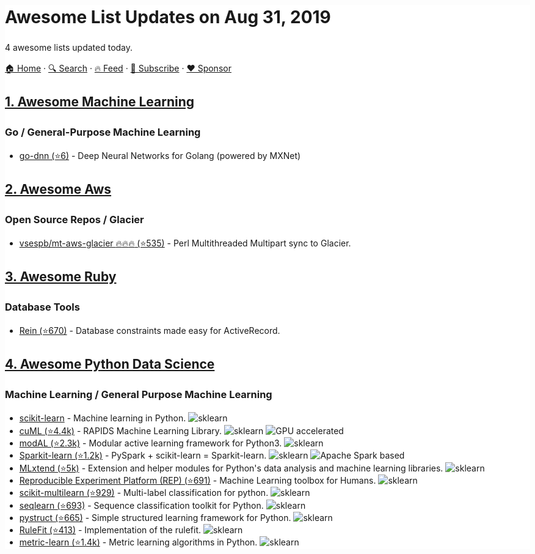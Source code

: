 # Awesome List Updates on Aug 31, 2019

4 awesome lists updated today.

[🏠 Home](/README.md) · [🔍 Search](https://www.trackawesomelist.com/search/) · [🔥 Feed](https://www.trackawesomelist.com/rss.xml) · [📮 Subscribe](https://trackawesomelist.us17.list-manage.com/subscribe?u=d2f0117aa829c83a63ec63c2f&id=36a103854c) · [❤️  Sponsor](https://github.com/sponsors/theowenyoung)



## [1. Awesome Machine Learning](/content/josephmisiti/awesome-machine-learning/README.md)

### Go / General-Purpose Machine Learning

*   [go-dnn (⭐6)](https://github.com/sudachen/go-dnn) - Deep Neural Networks for Golang (powered by MXNet)

## [2. Awesome Aws](/content/donnemartin/awesome-aws/README.md)

### Open Source Repos / Glacier

*   [vsespb/mt-aws-glacier :fire::fire::fire: (⭐535)](https://github.com/vsespb/mt-aws-glacier) - Perl Multithreaded Multipart sync to Glacier.

## [3. Awesome Ruby](/content/markets/awesome-ruby/README.md)

### Database Tools

*   [Rein (⭐670)](https://github.com/nullobject/rein) - Database constraints made easy for ActiveRecord.

## [4. Awesome Python Data Science](/content/krzjoa/awesome-python-data-science/README.md)

### Machine Learning / General Purpose Machine Learning

*   [scikit-learn](http://scikit-learn.org/stable/) - Machine learning in Python. <img height="20" src="https://github.com/krzjoa/awesome-python-data-science/raw/master/img/sklearn_big.png" alt="sklearn">
*   [cuML (⭐4.4k)](https://github.com/rapidsai/cuml) - RAPIDS Machine Learning Library. <img height="20" src="https://github.com/krzjoa/awesome-python-data-science/raw/master/img/sklearn_big.png" alt="sklearn"> <img height="20" src="https://github.com/krzjoa/awesome-python-data-science/raw/master/img/gpu_big.png" alt="GPU accelerated">
*   [modAL (⭐2.3k)](https://github.com/cosmic-cortex/modAL) - Modular active learning framework for Python3. <img height="20" src="https://github.com/krzjoa/awesome-python-data-science/raw/master/img/sklearn_big.png" alt="sklearn">
*   [Sparkit-learn (⭐1.2k)](https://github.com/lensacom/sparkit-learn) - PySpark + scikit-learn = Sparkit-learn. <img height="20" src="https://github.com/krzjoa/awesome-python-data-science/raw/master/img/sklearn_big.png" alt="sklearn"> <img height="20" src="https://github.com/krzjoa/awesome-python-data-science/raw/master/img/spark_big.png" alt="Apache Spark based">
*   [MLxtend (⭐5k)](https://github.com/rasbt/mlxtend) - Extension and helper modules for Python's data analysis and machine learning libraries. <img height="20" src="https://github.com/krzjoa/awesome-python-data-science/raw/master/img/sklearn_big.png" alt="sklearn">
*   [Reproducible Experiment Platform (REP) (⭐691)](https://github.com/yandex/rep) - Machine Learning toolbox for Humans. <img height="20" src="https://github.com/krzjoa/awesome-python-data-science/raw/master/img/sklearn_big.png" alt="sklearn">
*   [scikit-multilearn (⭐929)](https://github.com/scikit-multilearn/scikit-multilearn) - Multi-label classification for python. <img height="20" src="https://github.com/krzjoa/awesome-python-data-science/raw/master/img/sklearn_big.png" alt="sklearn">
*   [seqlearn (⭐693)](https://github.com/larsmans/seqlearn) - Sequence classification toolkit for Python. <img height="20" src="https://github.com/krzjoa/awesome-python-data-science/raw/master/img/sklearn_big.png" alt="sklearn">
*   [pystruct (⭐665)](https://github.com/pystruct/pystruct) - Simple structured learning framework for Python. <img height="20" src="https://github.com/krzjoa/awesome-python-data-science/raw/master/img/sklearn_big.png" alt="sklearn">
*   [RuleFit (⭐413)](https://github.com/christophM/rulefit) - Implementation of the rulefit. <img height="20" src="https://github.com/krzjoa/awesome-python-data-science/raw/master/img/sklearn_big.png" alt="sklearn">
*   [metric-learn (⭐1.4k)](https://github.com/all-umass/metric-learn) - Metric learning algorithms in Python. <img height="20" src="https://github.com/krzjoa/awesome-python-data-science/raw/master/img/sklearn_big.png" alt="sklearn">
